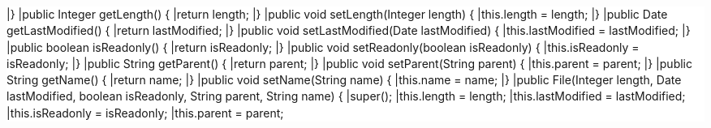 |}
|public  Integer getLength() {
|return  length;
|}
|public  void setLength(Integer length) {
|this.length  = length;
|}
|public  Date getLastModified() {
|return  lastModified;
|}
|public  void setLastModified(Date lastModified) {
|this.lastModified  = lastModified;
|}
|public  boolean isReadonly() {
|return  isReadonly;
|}
|public  void setReadonly(boolean isReadonly) {
|this.isReadonly  = isReadonly;
|}
|public  String getParent() {
|return  parent;
|}
|public  void setParent(String parent) {
|this.parent  = parent;
|}
|public  String getName() {
|return  name;
|}
|public  void setName(String name) {
|this.name  = name;
|}
|public  File(Integer length, Date lastModified, boolean isReadonly, String parent,  String name) {
|super();
|this.length  = length;
|this.lastModified  = lastModified;
|this.isReadonly  = isReadonly;
|this.parent  = parent;